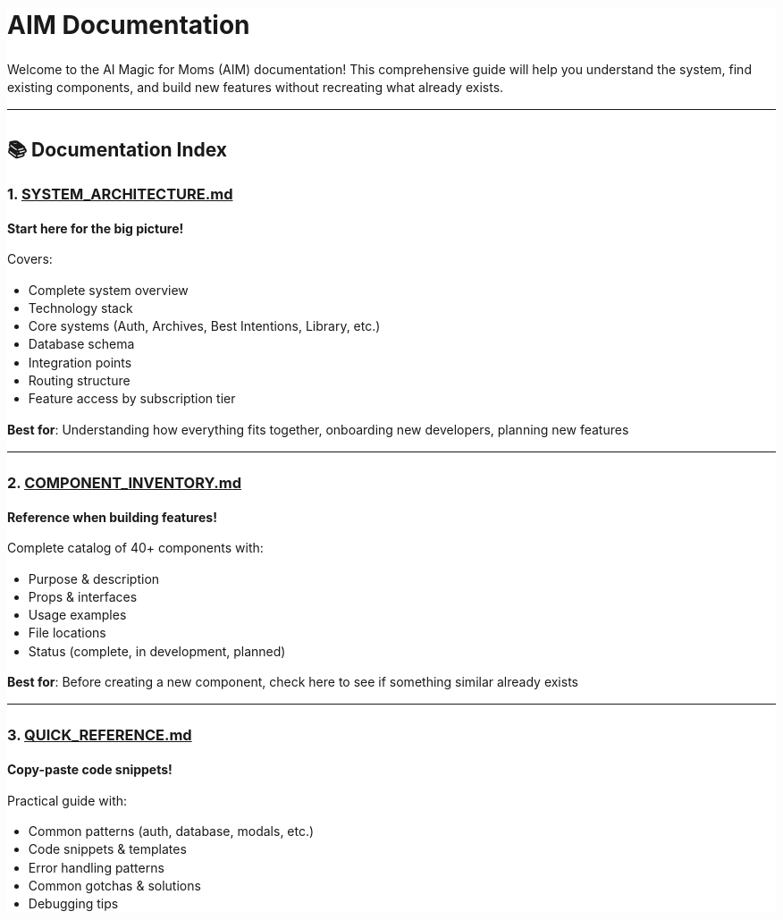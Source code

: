 # AIM Documentation

Welcome to the AI Magic for Moms (AIM) documentation! This comprehensive guide will help you understand the system, find existing components, and build new features without recreating what already exists.

---

## 📚 Documentation Index

### 1. [SYSTEM_ARCHITECTURE.md](./SYSTEM_ARCHITECTURE.md)
**Start here for the big picture!**

Covers:
- Complete system overview
- Technology stack
- Core systems (Auth, Archives, Best Intentions, Library, etc.)
- Database schema
- Integration points
- Routing structure
- Feature access by subscription tier

**Best for**: Understanding how everything fits together, onboarding new developers, planning new features

---

### 2. [COMPONENT_INVENTORY.md](./COMPONENT_INVENTORY.md)
**Reference when building features!**

Complete catalog of 40+ components with:
- Purpose & description
- Props & interfaces
- Usage examples
- File locations
- Status (complete, in development, planned)

**Best for**: Before creating a new component, check here to see if something similar already exists

---

### 3. [QUICK_REFERENCE.md](./QUICK_REFERENCE.md)
**Copy-paste code snippets!**

Practical guide with:
- Common patterns (auth, database, modals, etc.)
- Code snippets & templates
- Error handling patterns
- Common gotchas & solutions
- Debugging tips
